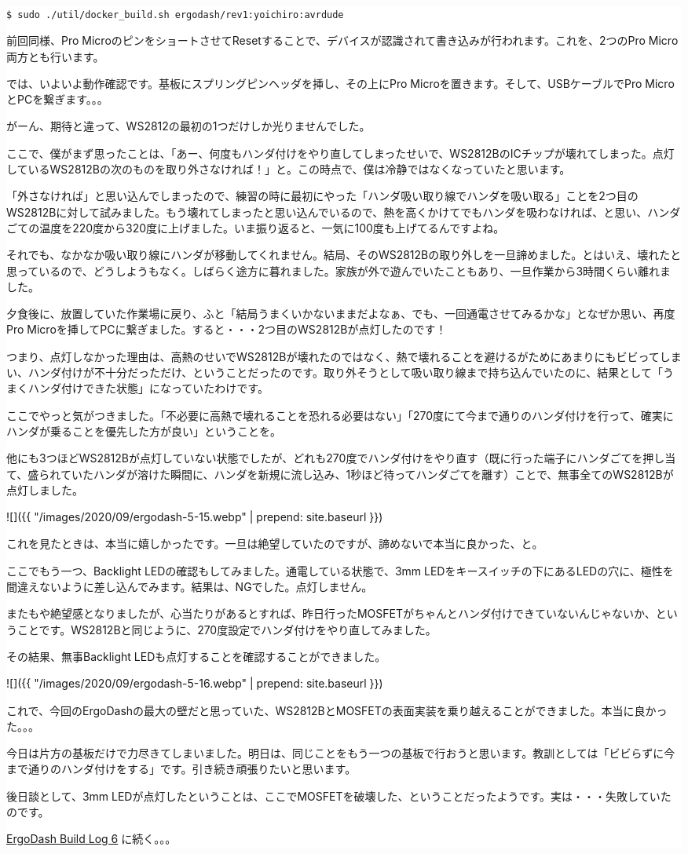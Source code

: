 
```
$ sudo ./util/docker_build.sh ergodash/rev1:yoichiro:avrdude
```

前回同様、Pro MicroのピンをショートさせてResetすることで、デバイスが認識されて書き込みが行われます。これを、2つのPro Micro両方とも行います。

では、いよいよ動作確認です。基板にスプリングピンヘッダを挿し、その上にPro Microを置きます。そして、USBケーブルでPro MicroとPCを繋ぎます。。。

がーん、期待と違って、WS2812の最初の1つだけしか光りませんでした。

ここで、僕がまず思ったことは、「あー、何度もハンダ付けをやり直してしまったせいで、WS2812BのICチップが壊れてしまった。点灯しているWS2812Bの次のものを取り外さなければ！」と。この時点で、僕は冷静ではなくなっていたと思います。

「外さなければ」と思い込んでしまったので、練習の時に最初にやった「ハンダ吸い取り線でハンダを吸い取る」ことを2つ目のWS2812Bに対して試みました。もう壊れてしまったと思い込んでいるので、熱を高くかけてでもハンダを吸わなければ、と思い、ハンダごての温度を220度から320度に上げました。いま振り返ると、一気に100度も上げてるんですよね。

それでも、なかなか吸い取り線にハンダが移動してくれません。結局、そのWS2812Bの取り外しを一旦諦めました。とはいえ、壊れたと思っているので、どうしようもなく。しばらく途方に暮れました。家族が外で遊んでいたこともあり、一旦作業から3時間くらい離れました。

夕食後に、放置していた作業場に戻り、ふと「結局うまくいかないままだよなぁ、でも、一回通電させてみるかな」となぜか思い、再度Pro Microを挿してPCに繋ぎました。すると・・・2つ目のWS2812Bが点灯したのです！

つまり、点灯しなかった理由は、高熱のせいでWS2812Bが壊れたのではなく、熱で壊れることを避けるがためにあまりにもビビってしまい、ハンダ付けが不十分だっただけ、ということだったのです。取り外そうとして吸い取り線まで持ち込んでいたのに、結果として「うまくハンダ付けできた状態」になっていたわけです。

ここでやっと気がつきました。「不必要に高熱で壊れることを恐れる必要はない」「270度にて今まで通りのハンダ付けを行って、確実にハンダが乗ることを優先した方が良い」ということを。

他にも3つほどWS2812Bが点灯していない状態でしたが、どれも270度でハンダ付けをやり直す（既に行った端子にハンダごてを押し当て、盛られていたハンダが溶けた瞬間に、ハンダを新規に流し込み、1秒ほど待ってハンダごてを離す）ことで、無事全てのWS2812Bが点灯しました。


![]({{ "/images/2020/09/ergodash-5-15.webp" | prepend: site.baseurl }})


これを見たときは、本当に嬉しかったです。一旦は絶望していたのですが、諦めないで本当に良かった、と。

ここでもう一つ、Backlight LEDの確認もしてみました。通電している状態で、3mm LEDをキースイッチの下にあるLEDの穴に、極性を間違えないように差し込んでみます。結果は、NGでした。点灯しません。

またもや絶望感となりましたが、心当たりがあるとすれば、昨日行ったMOSFETがちゃんとハンダ付けできていないんじゃないか、ということです。WS2812Bと同じように、270度設定でハンダ付けをやり直してみました。

その結果、無事Backlight LEDも点灯することを確認することができました。


![]({{ "/images/2020/09/ergodash-5-16.webp" | prepend: site.baseurl }})


これで、今回のErgoDashの最大の壁だと思っていた、WS2812BとMOSFETの表面実装を乗り越えることができました。本当に良かった。。。

今日は片方の基板だけで力尽きてしまいました。明日は、同じことをもう一つの基板で行おうと思います。教訓としては「ビビらずに今まで通りのハンダ付けをする」です。引き続き頑張りたいと思います。

後日談として、3mm LEDが点灯したということは、ここでMOSFETを破壊した、ということだったようです。実は・・・失敗していたのです。

[ErgoDash Build Log 6](https://www.eisbahn.jp/yoichiro/2020/09/ergodash_6.html) に続く。。。
